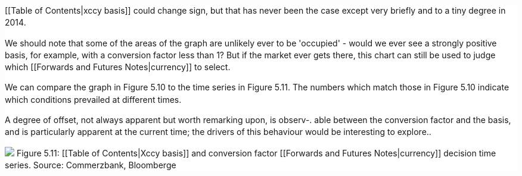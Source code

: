 [[Table of Contents|xccy basis]] could change sign, but that has never been the case except very briefly and to a tiny degree in 2014.

We should note that some of the areas of the graph are unlikely ever to be 'occupied' - would we ever see a strongly positive basis, for example, with a conversion factor less than 1? But if the market ever gets there, this chart can still be used to judge which [[Forwards and Futures Notes|currency]] to select.

We can compare the graph in Figure 5.10 to the time series in Figure 5.11. The numbers which match those in Figure 5.10 indicate which conditions prevailed at different times.

A degree of offset, not always apparent but worth remarking upon, is observ-. able between the conversion factor and the basis, and is particularly apparent at the current time; the drivers of this behaviour would be interesting to explore..

![](8fb184b2c311d8286b34e3cd94e973060bdff41af3141ac13e628c9d3f850f6b.jpg)
Figure 5.11: [[Table of Contents|Xccy basis]] and conversion factor [[Forwards and Futures Notes|currency]] decision time series. Source: Commerzbank, Bloomberge